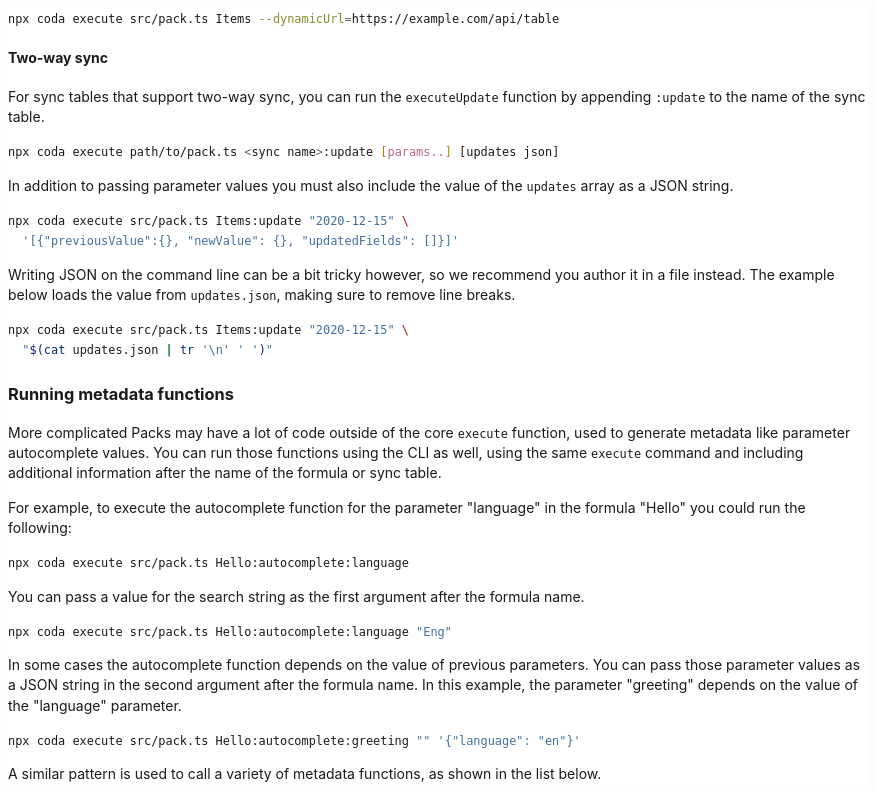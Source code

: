 ```sh
npx coda execute src/pack.ts Items --dynamicUrl=https://example.com/api/table
```


#### Two-way sync

For sync tables that support two-way sync, you can run the `executeUpdate` function by appending `:update` to the name of the sync table.

```sh
npx coda execute path/to/pack.ts <sync name>:update [params..] [updates json]
```

In addition to passing parameter values you must also include the value of the `updates` array as a JSON string.

```sh
npx coda execute src/pack.ts Items:update "2020-12-15" \
  '[{"previousValue":{}, "newValue": {}, "updatedFields": []}]'
```

Writing JSON on the command line can be a bit tricky however, so we recommend you author it in a file instead. The example below loads the value from `updates.json`, making sure to remove line breaks.

```sh
npx coda execute src/pack.ts Items:update "2020-12-15" \
  "$(cat updates.json | tr '\n' ' ')"
```


### Running metadata functions

More complicated Packs may have a lot of code outside of the core `execute` function, used to generate metadata like parameter autocomplete values. You can run those functions using the CLI as well, using the same `execute` command and including additional information after the name of the formula or sync table.

For example, to execute the autocomplete function for the parameter "language" in the formula "Hello" you could run the following:

```sh
npx coda execute src/pack.ts Hello:autocomplete:language
```

You can pass a value for the search string as the first argument after the formula name.

```sh
npx coda execute src/pack.ts Hello:autocomplete:language "Eng"
```

In some cases the autocomplete function depends on the value of previous parameters. You can pass those parameter values as a JSON string in the second argument after the formula name. In this example, the parameter "greeting" depends on the value of the "language" parameter.

```sh
npx coda execute src/pack.ts Hello:autocomplete:greeting "" '{"language": "en"}'
```

A similar pattern is used to call a variety of metadata functions, as shown in the list below.


[libraries]: libraries.md
[quickstart_cli]: ../../tutorials/get-started/cli.md
[sync_tables]: ../blocks/sync-tables/index.md
[integration]: testing.md#integration
[isolated_vm_requirements]: https://github.com/laverdet/isolated-vm#requirements
[testing]: testing.md#local
[versions_history]: versions.md#history
[github_examples]: https://github.com/coda/packs-examples